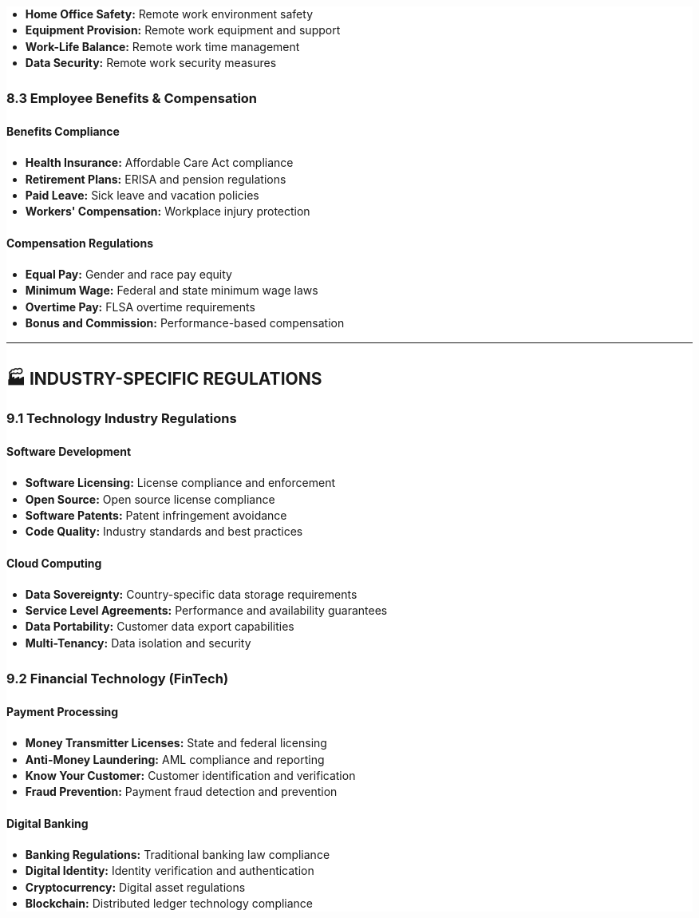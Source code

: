 - **Home Office Safety:** Remote work environment safety
- **Equipment Provision:** Remote work equipment and support
- **Work-Life Balance:** Remote work time management
- **Data Security:** Remote work security measures

### **8.3 Employee Benefits & Compensation**

#### **Benefits Compliance**

- **Health Insurance:** Affordable Care Act compliance
- **Retirement Plans:** ERISA and pension regulations
- **Paid Leave:** Sick leave and vacation policies
- **Workers' Compensation:** Workplace injury protection

#### **Compensation Regulations**

- **Equal Pay:** Gender and race pay equity
- **Minimum Wage:** Federal and state minimum wage laws
- **Overtime Pay:** FLSA overtime requirements
- **Bonus and Commission:** Performance-based compensation

---

## 🏭 **INDUSTRY-SPECIFIC REGULATIONS**

### **9.1 Technology Industry Regulations**

#### **Software Development**

- **Software Licensing:** License compliance and enforcement
- **Open Source:** Open source license compliance
- **Software Patents:** Patent infringement avoidance
- **Code Quality:** Industry standards and best practices

#### **Cloud Computing**

- **Data Sovereignty:** Country-specific data storage requirements
- **Service Level Agreements:** Performance and availability guarantees
- **Data Portability:** Customer data export capabilities
- **Multi-Tenancy:** Data isolation and security

### **9.2 Financial Technology (FinTech)**

#### **Payment Processing**

- **Money Transmitter Licenses:** State and federal licensing
- **Anti-Money Laundering:** AML compliance and reporting
- **Know Your Customer:** Customer identification and verification
- **Fraud Prevention:** Payment fraud detection and prevention

#### **Digital Banking**

- **Banking Regulations:** Traditional banking law compliance
- **Digital Identity:** Identity verification and authentication
- **Cryptocurrency:** Digital asset regulations
- **Blockchain:** Distributed ledger technology compliance
